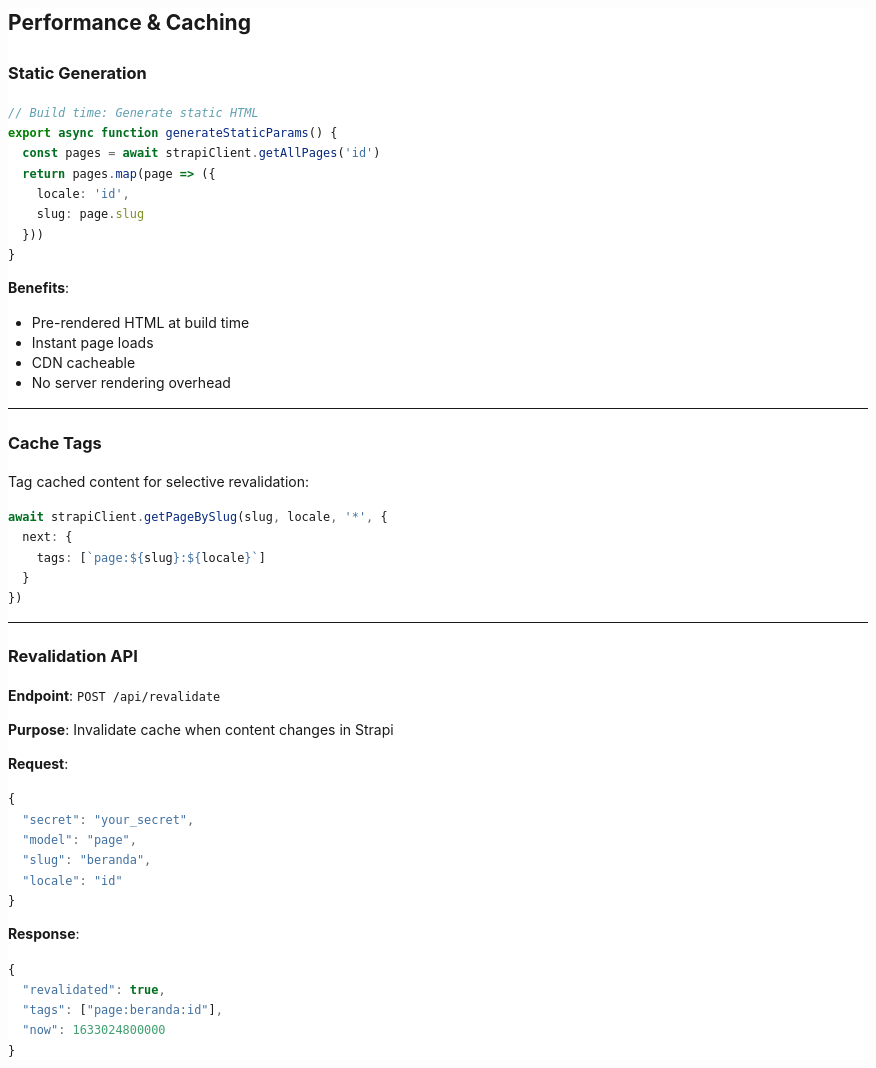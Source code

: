 
## Performance & Caching

### Static Generation

```typescript
// Build time: Generate static HTML
export async function generateStaticParams() {
  const pages = await strapiClient.getAllPages('id')
  return pages.map(page => ({ 
    locale: 'id', 
    slug: page.slug 
  }))
}
```

**Benefits**:
- Pre-rendered HTML at build time
- Instant page loads
- CDN cacheable
- No server rendering overhead

---

### Cache Tags

Tag cached content for selective revalidation:

```typescript
await strapiClient.getPageBySlug(slug, locale, '*', {
  next: { 
    tags: [`page:${slug}:${locale}`] 
  }
})
```

---

### Revalidation API

**Endpoint**: `POST /api/revalidate`

**Purpose**: Invalidate cache when content changes in Strapi

**Request**:
```typescript
{
  "secret": "your_secret",
  "model": "page",
  "slug": "beranda",
  "locale": "id"
}
```

**Response**:
```typescript
{
  "revalidated": true,
  "tags": ["page:beranda:id"],
  "now": 1633024800000
}
```
